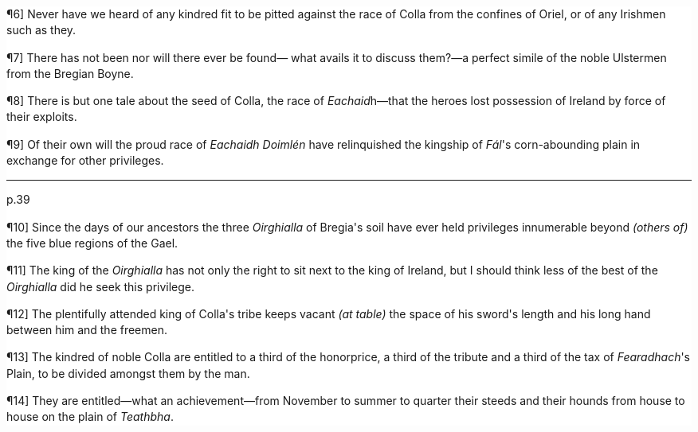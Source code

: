 
¶6] 
Never have we heard of any kindred fit to be pitted 
against the race of Colla from the confines of Oriel, or 
of any Irishmen such as they.


¶7] 
There has not been nor will there ever be found—
what avails it to discuss them?—a perfect simile of the 
noble Ulstermen from the Bregian Boyne.


¶8] 
There is but one tale about the seed of Colla, the 
race of *Eachaid*h—that the heroes lost possession of 
Ireland by force of their exploits.


¶9] 
Of their own will the proud race of *Eachaidh Doimlén* 
have relinquished the kingship of *Fál*'s corn-abounding 
plain in exchange for other privileges.




---

p.39


¶10] Since the days of our ancestors the three *Oirghialla* 
of Bregia's soil have ever held privileges innumerable 
beyond *(others of)* the five blue regions of the Gael.


¶11] 
The king of the *Oirghialla* has not only the right 
to sit next to the king of Ireland, but I should think less 
of the best of the *Oirghialla* did he seek this privilege.


¶12] 
The plentifully attended king of Colla's tribe keeps 
vacant *(at table)* the space of his sword's length and his 
long hand between him and the freemen.


¶13] 
The kindred of noble Colla are entitled to a third 
of the honorprice, a third of the tribute and a third of 
the tax of *Fearadhach*'s Plain, to be divided amongst 
them by the man.


¶14] 
They are entitled—what an achievement—from 
November to summer to quarter their steeds and their 
hounds from house to house on the plain of *Teathbha*.
